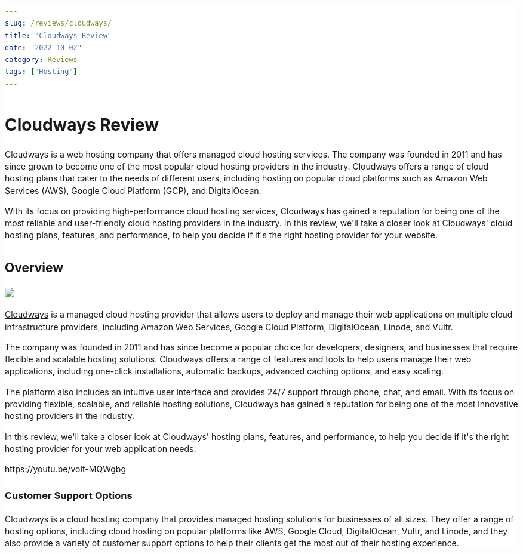 ```yaml
---
slug: /reviews/cloudways/
title: "Cloudways Review"
date: "2022-10-02"
category: Reviews
tags: ["Hosting"]
---
```


# Cloudways Review

Cloudways is a web hosting company that offers managed cloud hosting services. The company was founded in 2011 and has since grown to become one of the most popular cloud hosting providers in the industry. Cloudways offers a range of cloud hosting plans that cater to the needs of different users, including hosting on popular cloud platforms such as Amazon Web Services (AWS), Google Cloud Platform (GCP), and DigitalOcean. 

With its focus on providing high-performance cloud hosting services, Cloudways has gained a reputation for being one of the most reliable and user-friendly cloud hosting providers in the industry. In this review, we'll take a closer look at Cloudways' cloud hosting plans, features, and performance, to help you decide if it's the right hosting provider for your website.

## Overview

![](https://lh4.googleusercontent.com/8MOfNJF0Ydh_3An3GzyCfBsWhbzxadSUJzSGefQtctMNRZkjcWGbEe6M13QLC3FdbHmD9hotZBcv-BYc9L62NX5okRnin6AvQ65yN4dF8bRRYUZ32aT7opDPi85oNElAJ58LUOkX-Sf_-jaX4KBkcxM)

[Cloudways](https://serp.ly/cloudways) is a managed cloud hosting provider that allows users to deploy and manage their web applications on multiple cloud infrastructure providers, including Amazon Web Services, Google Cloud Platform, DigitalOcean, Linode, and Vultr. 

The company was founded in 2011 and has since become a popular choice for developers, designers, and businesses that require flexible and scalable hosting solutions. Cloudways offers a range of features and tools to help users manage their web applications, including one-click installations, automatic backups, advanced caching options, and easy scaling. 

The platform also includes an intuitive user interface and provides 24/7 support through phone, chat, and email. With its focus on providing flexible, scalable, and reliable hosting solutions, Cloudways has gained a reputation for being one of the most innovative hosting providers in the industry. 

In this review, we'll take a closer look at Cloudways' hosting plans, features, and performance, to help you decide if it's the right hosting provider for your web application needs.

<iframe src="https://www.google.com/maps/embed?pb=!1m18!1m12!1m3!1d3231.5440551513657!2d14.423453315265055!3d35.9091809801418!2m3!1f0!2f0!3f0!3m2!1i1024!2i768!4f13.1!3m3!1m2!1s0x130e4e2b3299fc9b%3A0x814f0c3bad480d8f!2sCloud%20Ways!5e0!3m2!1sen!2sbd!4v1629681827458!5m2!1sen!2sbd" width="100%" height="300" style="border:0;" allowfullscreen loading="lazy"></iframe>

https://youtu.be/volt-MQWgbg

### Customer Support Options

Cloudways is a cloud hosting company that provides managed hosting solutions for businesses of all sizes. They offer a range of hosting options, including cloud hosting on popular platforms like AWS, Google Cloud, DigitalOcean, Vultr, and Linode, and they also provide a variety of customer support options to help their clients get the most out of their hosting experience.
